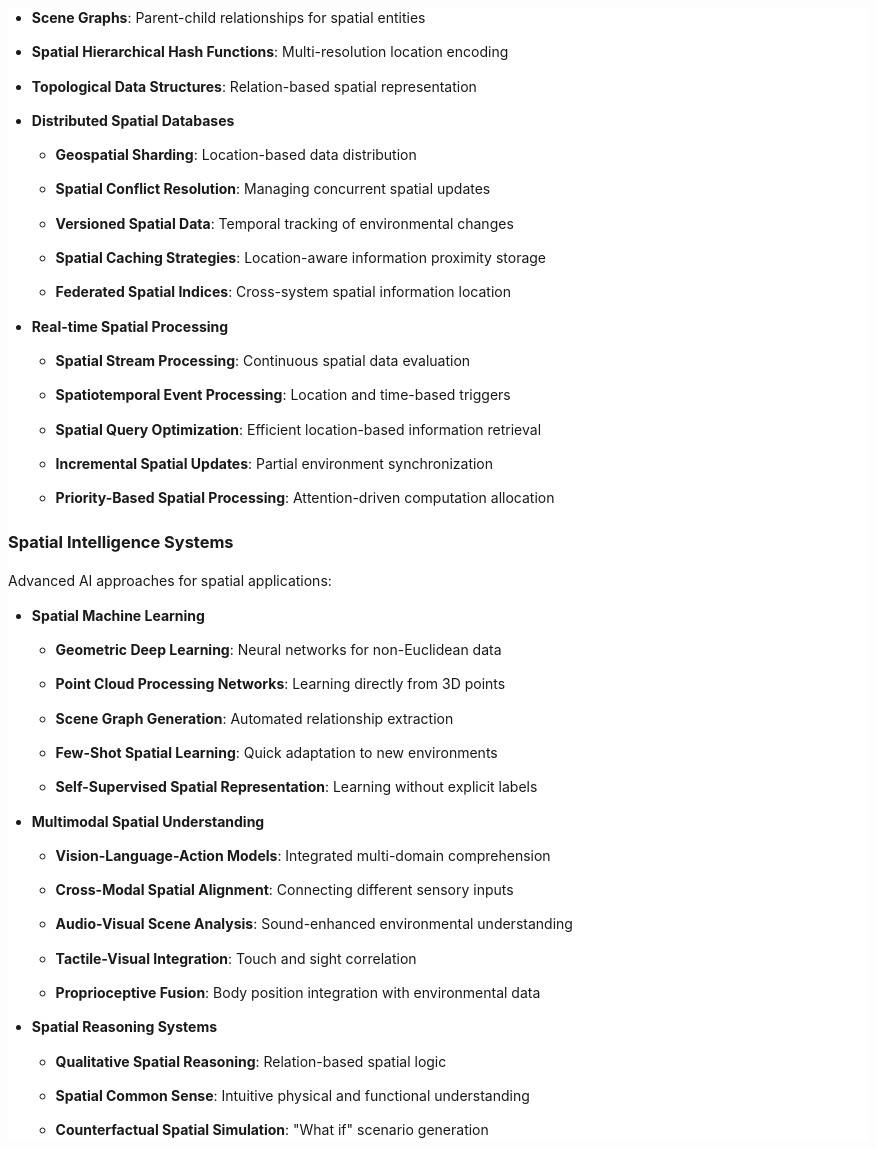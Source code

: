   - **Scene Graphs**: Parent-child relationships for spatial entities

  - **Spatial Hierarchical Hash Functions**: Multi-resolution location encoding

  - **Topological Data Structures**: Relation-based spatial representation

- **Distributed Spatial Databases**

  - **Geospatial Sharding**: Location-based data distribution

  - **Spatial Conflict Resolution**: Managing concurrent spatial updates

  - **Versioned Spatial Data**: Temporal tracking of environmental changes

  - **Spatial Caching Strategies**: Location-aware information proximity storage

  - **Federated Spatial Indices**: Cross-system spatial information location

- **Real-time Spatial Processing**

  - **Spatial Stream Processing**: Continuous spatial data evaluation

  - **Spatiotemporal Event Processing**: Location and time-based triggers

  - **Spatial Query Optimization**: Efficient location-based information retrieval

  - **Incremental Spatial Updates**: Partial environment synchronization

  - **Priority-Based Spatial Processing**: Attention-driven computation allocation

### Spatial Intelligence Systems

Advanced AI approaches for spatial applications:

- **Spatial Machine Learning**

  - **Geometric Deep Learning**: Neural networks for non-Euclidean data

  - **Point Cloud Processing Networks**: Learning directly from 3D points

  - **Scene Graph Generation**: Automated relationship extraction

  - **Few-Shot Spatial Learning**: Quick adaptation to new environments

  - **Self-Supervised Spatial Representation**: Learning without explicit labels

- **Multimodal Spatial Understanding**

  - **Vision-Language-Action Models**: Integrated multi-domain comprehension

  - **Cross-Modal Spatial Alignment**: Connecting different sensory inputs

  - **Audio-Visual Scene Analysis**: Sound-enhanced environmental understanding

  - **Tactile-Visual Integration**: Touch and sight correlation

  - **Proprioceptive Fusion**: Body position integration with environmental data

- **Spatial Reasoning Systems**

  - **Qualitative Spatial Reasoning**: Relation-based spatial logic

  - **Spatial Common Sense**: Intuitive physical and functional understanding

  - **Counterfactual Spatial Simulation**: "What if" scenario generation

